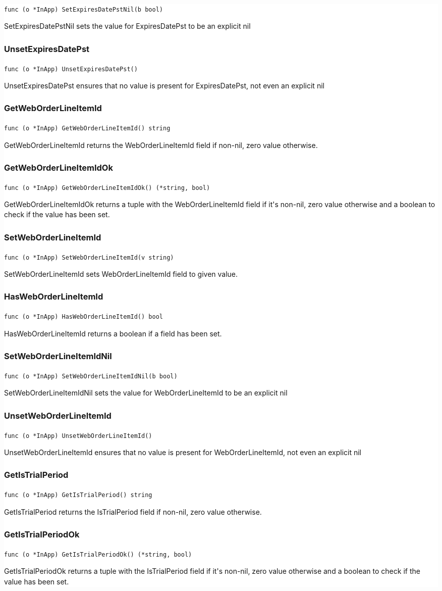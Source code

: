 `func (o *InApp) SetExpiresDatePstNil(b bool)`

 SetExpiresDatePstNil sets the value for ExpiresDatePst to be an explicit nil

### UnsetExpiresDatePst
`func (o *InApp) UnsetExpiresDatePst()`

UnsetExpiresDatePst ensures that no value is present for ExpiresDatePst, not even an explicit nil
### GetWebOrderLineItemId

`func (o *InApp) GetWebOrderLineItemId() string`

GetWebOrderLineItemId returns the WebOrderLineItemId field if non-nil, zero value otherwise.

### GetWebOrderLineItemIdOk

`func (o *InApp) GetWebOrderLineItemIdOk() (*string, bool)`

GetWebOrderLineItemIdOk returns a tuple with the WebOrderLineItemId field if it's non-nil, zero value otherwise
and a boolean to check if the value has been set.

### SetWebOrderLineItemId

`func (o *InApp) SetWebOrderLineItemId(v string)`

SetWebOrderLineItemId sets WebOrderLineItemId field to given value.

### HasWebOrderLineItemId

`func (o *InApp) HasWebOrderLineItemId() bool`

HasWebOrderLineItemId returns a boolean if a field has been set.

### SetWebOrderLineItemIdNil

`func (o *InApp) SetWebOrderLineItemIdNil(b bool)`

 SetWebOrderLineItemIdNil sets the value for WebOrderLineItemId to be an explicit nil

### UnsetWebOrderLineItemId
`func (o *InApp) UnsetWebOrderLineItemId()`

UnsetWebOrderLineItemId ensures that no value is present for WebOrderLineItemId, not even an explicit nil
### GetIsTrialPeriod

`func (o *InApp) GetIsTrialPeriod() string`

GetIsTrialPeriod returns the IsTrialPeriod field if non-nil, zero value otherwise.

### GetIsTrialPeriodOk

`func (o *InApp) GetIsTrialPeriodOk() (*string, bool)`

GetIsTrialPeriodOk returns a tuple with the IsTrialPeriod field if it's non-nil, zero value otherwise
and a boolean to check if the value has been set.
